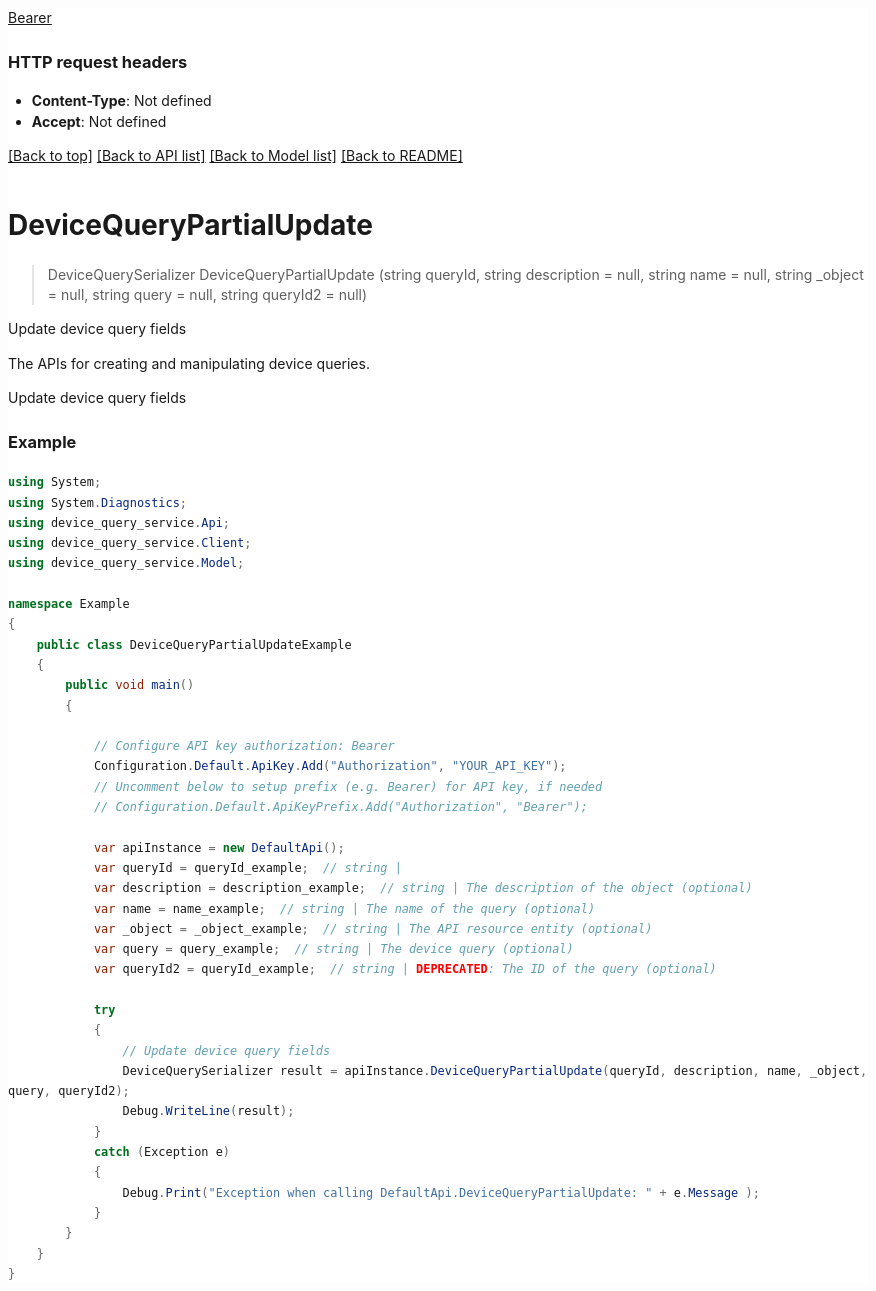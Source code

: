 [Bearer](../README.md#Bearer)

### HTTP request headers

 - **Content-Type**: Not defined
 - **Accept**: Not defined

[[Back to top]](#) [[Back to API list]](../README.md#documentation-for-api-endpoints) [[Back to Model list]](../README.md#documentation-for-models) [[Back to README]](../README.md)

<a name="devicequerypartialupdate"></a>
# **DeviceQueryPartialUpdate**
> DeviceQuerySerializer DeviceQueryPartialUpdate (string queryId, string description = null, string name = null, string _object = null, string query = null, string queryId2 = null)

Update device query fields

<p>The APIs for creating and manipulating device queries.  </p> <p>Update device query fields</p>

### Example
```csharp
using System;
using System.Diagnostics;
using device_query_service.Api;
using device_query_service.Client;
using device_query_service.Model;

namespace Example
{
    public class DeviceQueryPartialUpdateExample
    {
        public void main()
        {
            
            // Configure API key authorization: Bearer
            Configuration.Default.ApiKey.Add("Authorization", "YOUR_API_KEY");
            // Uncomment below to setup prefix (e.g. Bearer) for API key, if needed
            // Configuration.Default.ApiKeyPrefix.Add("Authorization", "Bearer");

            var apiInstance = new DefaultApi();
            var queryId = queryId_example;  // string | 
            var description = description_example;  // string | The description of the object (optional) 
            var name = name_example;  // string | The name of the query (optional) 
            var _object = _object_example;  // string | The API resource entity (optional) 
            var query = query_example;  // string | The device query (optional) 
            var queryId2 = queryId_example;  // string | DEPRECATED: The ID of the query (optional) 

            try
            {
                // Update device query fields
                DeviceQuerySerializer result = apiInstance.DeviceQueryPartialUpdate(queryId, description, name, _object, query, queryId2);
                Debug.WriteLine(result);
            }
            catch (Exception e)
            {
                Debug.Print("Exception when calling DefaultApi.DeviceQueryPartialUpdate: " + e.Message );
            }
        }
    }
}
```
